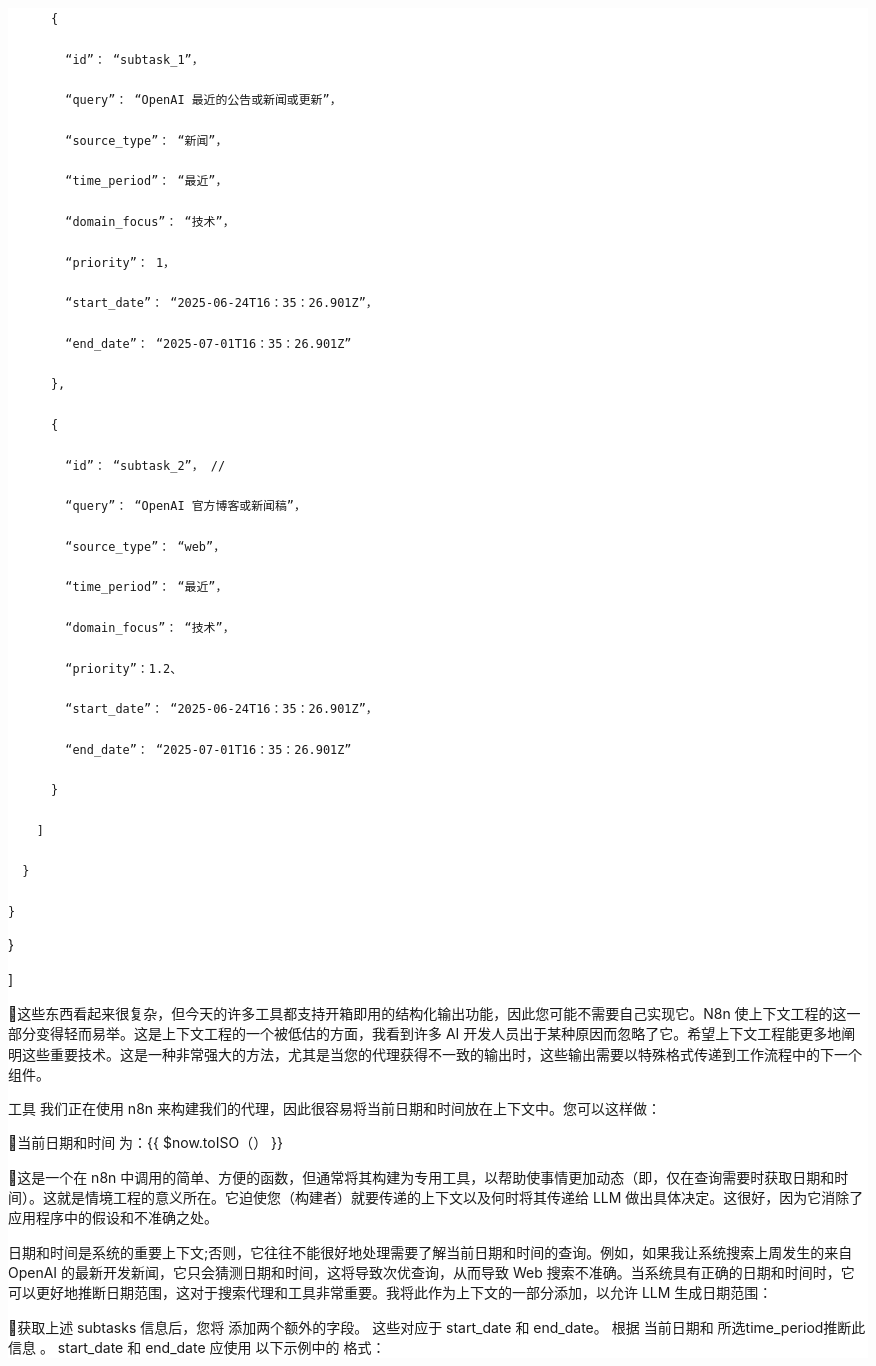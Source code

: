           {

            “id”： “subtask_1”，

            “query”： “OpenAI 最近的公告或新闻或更新”，

            “source_type”： “新闻”，

            “time_period”： “最近”，

            “domain_focus”： “技术”，

            “priority”： 1，

            “start_date”： “2025-06-24T16：35：26.901Z”，

            “end_date”： “2025-07-01T16：35：26.901Z”

          },

          {

            “id”： “subtask_2”， //

            “query”： “OpenAI 官方博客或新闻稿”，

            “source_type”： “web”，

            “time_period”： “最近”，

            “domain_focus”： “技术”，

            “priority”：1.2、

            “start_date”： “2025-06-24T16：35：26.901Z”，

            “end_date”： “2025-07-01T16：35：26.901Z”

          }

        ]

      }

    }

  }

]

这些东西看起来很复杂，但今天的许多工具都支持开箱即用的结构化输出功能，因此您可能不需要自己实现它。N8n 使上下文工程的这一部分变得轻而易举。这是上下文工程的一个被低估的方面，我看到许多 AI 开发人员出于某种原因而忽略了它。希望上下文工程能更多地阐明这些重要技术。这是一种非常强大的方法，尤其是当您的代理获得不一致的输出时，这些输出需要以特殊格式传递到工作流程中的下一个组件。

工具
我们正在使用 n8n 来构建我们的代理，因此很容易将当前日期和时间放在上下文中。您可以这样做：

当前日期和时间 为：{{ $now.toISO（） }}

这是一个在 n8n 中调用的简单、方便的函数，但通常将其构建为专用工具，以帮助使事情更加动态（即，仅在查询需要时获取日期和时间）。这就是情境工程的意义所在。它迫使您（构建者）就要传递的上下文以及何时将其传递给 LLM 做出具体决定。这很好，因为它消除了应用程序中的假设和不准确之处。

日期和时间是系统的重要上下文;否则，它往往不能很好地处理需要了解当前日期和时间的查询。例如，如果我让系统搜索上周发生的来自 OpenAI 的最新开发新闻，它只会猜测日期和时间，这将导致次优查询，从而导致 Web 搜索不准确。当系统具有正确的日期和时间时，它可以更好地推断日期范围，这对于搜索代理和工具非常重要。我将此作为上下文的一部分添加，以允许 LLM 生成日期范围：

获取上述 subtasks 信息后，您将 添加两个额外的字段。 这些对应于 start_date 和 end_date。 根据 当前日期和 所选time_period推断此信息 。 start_date 和 end_date 应使用 以下示例中的 格式：
